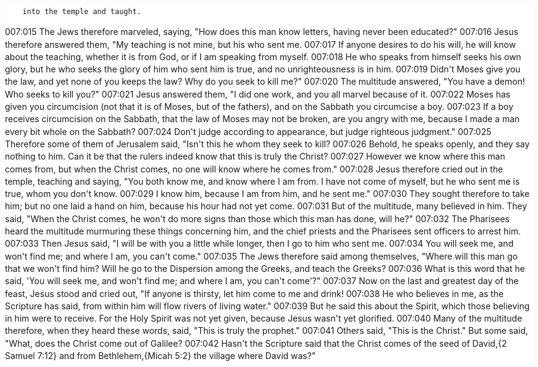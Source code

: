        into the temple and taught.
007:015 The Jews therefore marveled, saying, "How does this man
        know letters, having never been educated?"
007:016 Jesus therefore answered them, "My teaching is not mine,
        but his who sent me.
007:017 If anyone desires to do his will, he will know about the teaching,
        whether it is from God, or if I am speaking from myself.
007:018 He who speaks from himself seeks his own glory, but he who seeks
        the glory of him who sent him is true, and no unrighteousness
        is in him.
007:019 Didn't Moses give you the law, and yet none of you keeps the law?
        Why do you seek to kill me?"
007:020 The multitude answered, "You have a demon!  Who seeks
        to kill you?"
007:021 Jesus answered them, "I did one work, and you all marvel
        because of it.
007:022 Moses has given you circumcision (not that it is of Moses,
        but of the fathers), and on the Sabbath you circumcise a boy.
007:023 If a boy receives circumcision on the Sabbath, that the law
        of Moses may not be broken, are you angry with me, because I
        made a man every bit whole on the Sabbath?
007:024 Don't judge according to appearance, but judge righteous judgment."
007:025 Therefore some of them of Jerusalem said, "Isn't this he whom
        they seek to kill?
007:026 Behold, he speaks openly, and they say nothing to him.
        Can it be that the rulers indeed know that this is
        truly the Christ?
007:027 However we know where this man comes from, but when the Christ comes,
        no one will know where he comes from."
007:028 Jesus therefore cried out in the temple, teaching and saying,
        "You both know me, and know where I am from.  I have not come
        of myself, but he who sent me is true, whom you don't know.
007:029 I know him, because I am from him, and he sent me."
007:030 They sought therefore to take him; but no one laid a hand on him,
        because his hour had not yet come.
007:031 But of the multitude, many believed in him.  They said,
        "When the Christ comes, he won't do more signs than those
        which this man has done, will he?"
007:032 The Pharisees heard the multitude murmuring these things
        concerning him, and the chief priests and the Pharisees sent
        officers to arrest him.
007:033 Then Jesus said, "I will be with you a little while longer,
        then I go to him who sent me.
007:034 You will seek me, and won't find me; and where I am,
        you can't come."
007:035 The Jews therefore said among themselves, "Where will this
        man go that we won't find him?  Will he go to the Dispersion
        among the Greeks, and teach the Greeks?
007:036 What is this word that he said, 'You will seek me, and won't
        find me; and where I am, you can't come'?"
007:037 Now on the last and greatest day of the feast, Jesus stood and
        cried out, "If anyone is thirsty, let him come to me and drink!
007:038 He who believes in me, as the Scripture has said, from within
        him will flow rivers of living water."
007:039 But he said this about the Spirit, which those believing in him
        were to receive.  For the Holy Spirit was not yet given,
        because Jesus wasn't yet glorified.
007:040 Many of the multitude therefore, when they heard these words,
        said, "This is truly the prophet."
007:041 Others said, "This is the Christ."  But some said, "What,
        does the Christ come out of Galilee?
007:042 Hasn't the Scripture said that the Christ comes of the seed
        of David,{2 Samuel 7:12} and from Bethlehem,{Micah 5:2}
        the village where David was?"